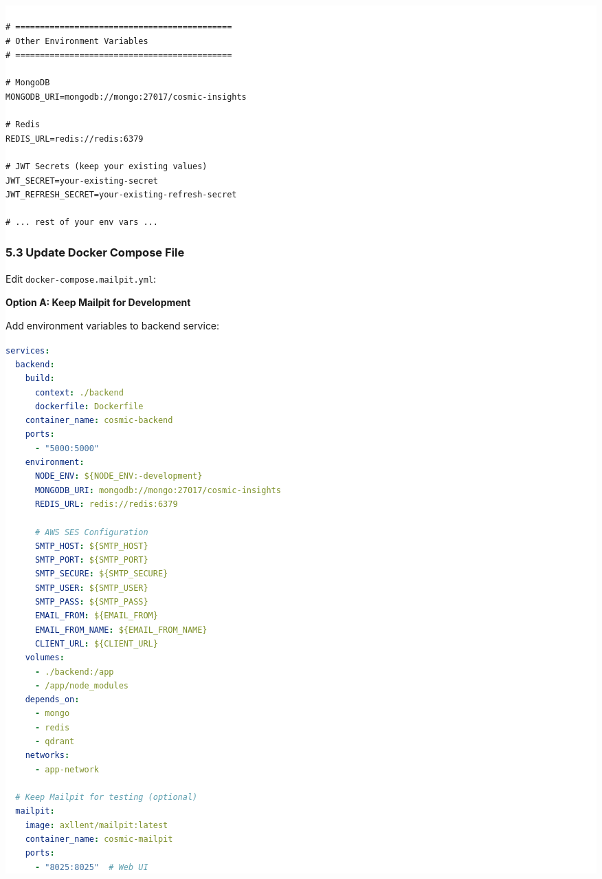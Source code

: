 ```env

# ============================================
# Other Environment Variables
# ============================================

# MongoDB
MONGODB_URI=mongodb://mongo:27017/cosmic-insights

# Redis
REDIS_URL=redis://redis:6379

# JWT Secrets (keep your existing values)
JWT_SECRET=your-existing-secret
JWT_REFRESH_SECRET=your-existing-refresh-secret

# ... rest of your env vars ...
```

### **5.3 Update Docker Compose File**

Edit `docker-compose.mailpit.yml`:

**Option A: Keep Mailpit for Development**

Add environment variables to backend service:

```yaml
services:
  backend:
    build:
      context: ./backend
      dockerfile: Dockerfile
    container_name: cosmic-backend
    ports:
      - "5000:5000"
    environment:
      NODE_ENV: ${NODE_ENV:-development}
      MONGODB_URI: mongodb://mongo:27017/cosmic-insights
      REDIS_URL: redis://redis:6379
      
      # AWS SES Configuration
      SMTP_HOST: ${SMTP_HOST}
      SMTP_PORT: ${SMTP_PORT}
      SMTP_SECURE: ${SMTP_SECURE}
      SMTP_USER: ${SMTP_USER}
      SMTP_PASS: ${SMTP_PASS}
      EMAIL_FROM: ${EMAIL_FROM}
      EMAIL_FROM_NAME: ${EMAIL_FROM_NAME}
      CLIENT_URL: ${CLIENT_URL}
    volumes:
      - ./backend:/app
      - /app/node_modules
    depends_on:
      - mongo
      - redis
      - qdrant
    networks:
      - app-network

  # Keep Mailpit for testing (optional)
  mailpit:
    image: axllent/mailpit:latest
    container_name: cosmic-mailpit
    ports:
      - "8025:8025"  # Web UI
```